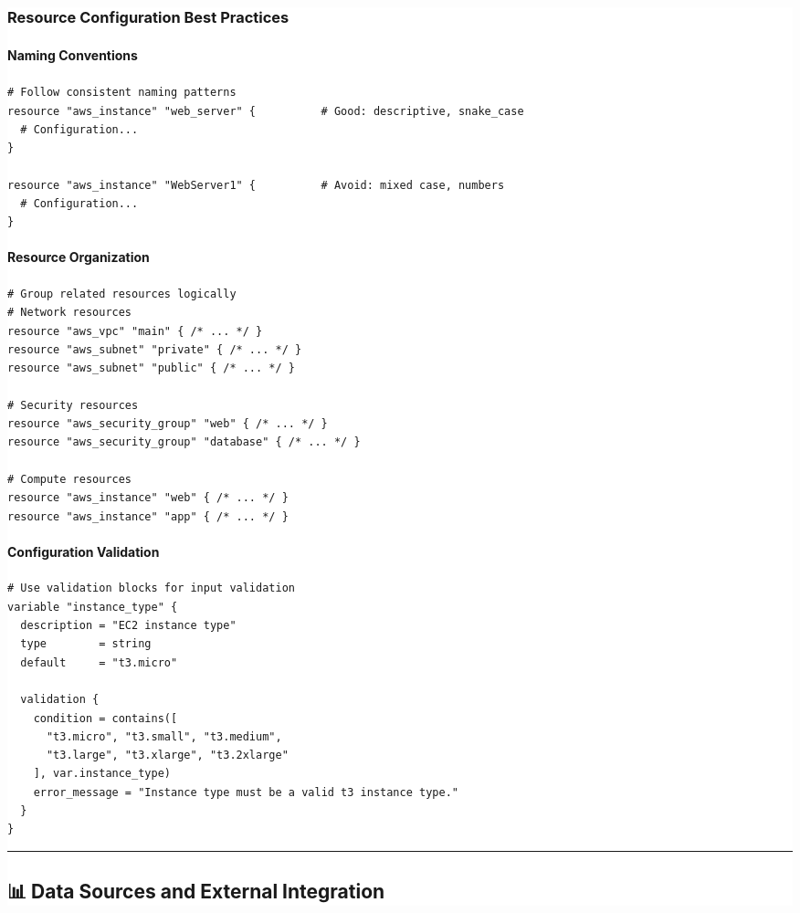 ### **Resource Configuration Best Practices**

#### **Naming Conventions**
```hcl
# Follow consistent naming patterns
resource "aws_instance" "web_server" {          # Good: descriptive, snake_case
  # Configuration...
}

resource "aws_instance" "WebServer1" {          # Avoid: mixed case, numbers
  # Configuration...
}
```

#### **Resource Organization**
```hcl
# Group related resources logically
# Network resources
resource "aws_vpc" "main" { /* ... */ }
resource "aws_subnet" "private" { /* ... */ }
resource "aws_subnet" "public" { /* ... */ }

# Security resources
resource "aws_security_group" "web" { /* ... */ }
resource "aws_security_group" "database" { /* ... */ }

# Compute resources
resource "aws_instance" "web" { /* ... */ }
resource "aws_instance" "app" { /* ... */ }
```

#### **Configuration Validation**
```hcl
# Use validation blocks for input validation
variable "instance_type" {
  description = "EC2 instance type"
  type        = string
  default     = "t3.micro"
  
  validation {
    condition = contains([
      "t3.micro", "t3.small", "t3.medium",
      "t3.large", "t3.xlarge", "t3.2xlarge"
    ], var.instance_type)
    error_message = "Instance type must be a valid t3 instance type."
  }
}
```

---

## 📊 **Data Sources and External Integration**
